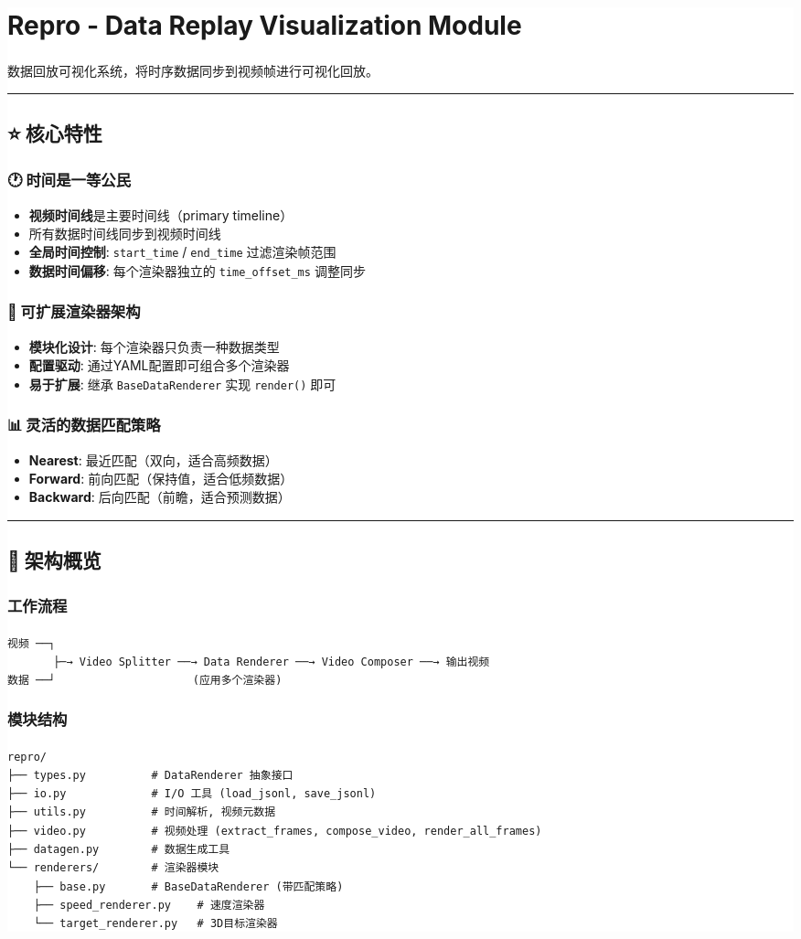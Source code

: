 # Repro - Data Replay Visualization Module

数据回放可视化系统，将时序数据同步到视频帧进行可视化回放。

---

## ⭐ 核心特性

### 🕐 时间是一等公民

- **视频时间线**是主要时间线（primary timeline）
- 所有数据时间线同步到视频时间线
- **全局时间控制**: `start_time` / `end_time` 过滤渲染帧范围
- **数据时间偏移**: 每个渲染器独立的 `time_offset_ms` 调整同步

### 🎨 可扩展渲染器架构

- **模块化设计**: 每个渲染器只负责一种数据类型
- **配置驱动**: 通过YAML配置即可组合多个渲染器
- **易于扩展**: 继承 `BaseDataRenderer` 实现 `render()` 即可

### 📊 灵活的数据匹配策略

- **Nearest**: 最近匹配（双向，适合高频数据）
- **Forward**: 前向匹配（保持值，适合低频数据）
- **Backward**: 后向匹配（前瞻，适合预测数据）

---

## 📐 架构概览

### 工作流程

```
视频 ──┐
       ├─→ Video Splitter ──→ Data Renderer ──→ Video Composer ──→ 输出视频
数据 ──┘                     (应用多个渲染器)
```

### 模块结构

```
repro/
├── types.py          # DataRenderer 抽象接口
├── io.py             # I/O 工具 (load_jsonl, save_jsonl)
├── utils.py          # 时间解析, 视频元数据
├── video.py          # 视频处理 (extract_frames, compose_video, render_all_frames)
├── datagen.py        # 数据生成工具
└── renderers/        # 渲染器模块
    ├── base.py       # BaseDataRenderer (带匹配策略)
    ├── speed_renderer.py    # 速度渲染器
    └── target_renderer.py   # 3D目标渲染器
```
